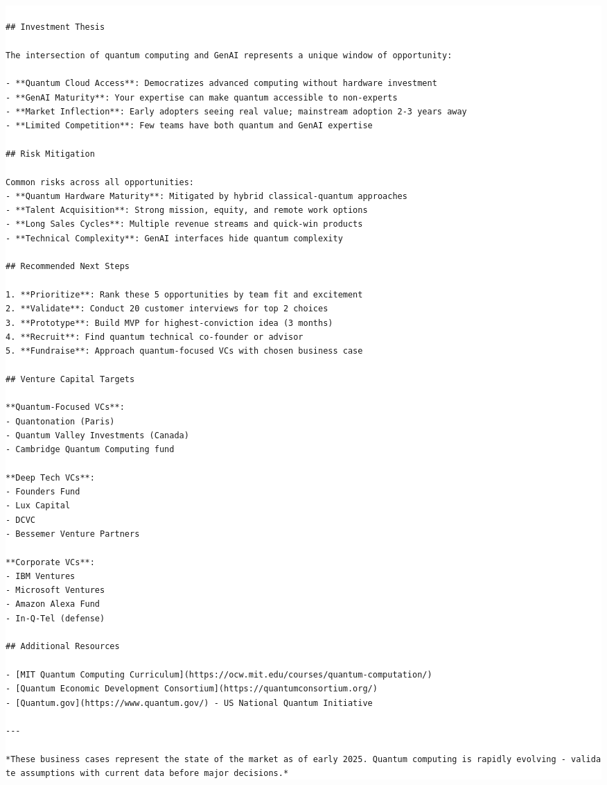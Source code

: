 ```

## Investment Thesis

The intersection of quantum computing and GenAI represents a unique window of opportunity:

- **Quantum Cloud Access**: Democratizes advanced computing without hardware investment
- **GenAI Maturity**: Your expertise can make quantum accessible to non-experts
- **Market Inflection**: Early adopters seeing real value; mainstream adoption 2-3 years away
- **Limited Competition**: Few teams have both quantum and GenAI expertise

## Risk Mitigation

Common risks across all opportunities:
- **Quantum Hardware Maturity**: Mitigated by hybrid classical-quantum approaches
- **Talent Acquisition**: Strong mission, equity, and remote work options
- **Long Sales Cycles**: Multiple revenue streams and quick-win products
- **Technical Complexity**: GenAI interfaces hide quantum complexity

## Recommended Next Steps

1. **Prioritize**: Rank these 5 opportunities by team fit and excitement
2. **Validate**: Conduct 20 customer interviews for top 2 choices
3. **Prototype**: Build MVP for highest-conviction idea (3 months)
4. **Recruit**: Find quantum technical co-founder or advisor
5. **Fundraise**: Approach quantum-focused VCs with chosen business case

## Venture Capital Targets

**Quantum-Focused VCs**:
- Quantonation (Paris)
- Quantum Valley Investments (Canada)
- Cambridge Quantum Computing fund

**Deep Tech VCs**:
- Founders Fund
- Lux Capital
- DCVC
- Bessemer Venture Partners

**Corporate VCs**:
- IBM Ventures
- Microsoft Ventures
- Amazon Alexa Fund
- In-Q-Tel (defense)

## Additional Resources

- [MIT Quantum Computing Curriculum](https://ocw.mit.edu/courses/quantum-computation/)
- [Quantum Economic Development Consortium](https://quantumconsortium.org/)
- [Quantum.gov](https://www.quantum.gov/) - US National Quantum Initiative

---

*These business cases represent the state of the market as of early 2025. Quantum computing is rapidly evolving - validate assumptions with current data before major decisions.*
```
